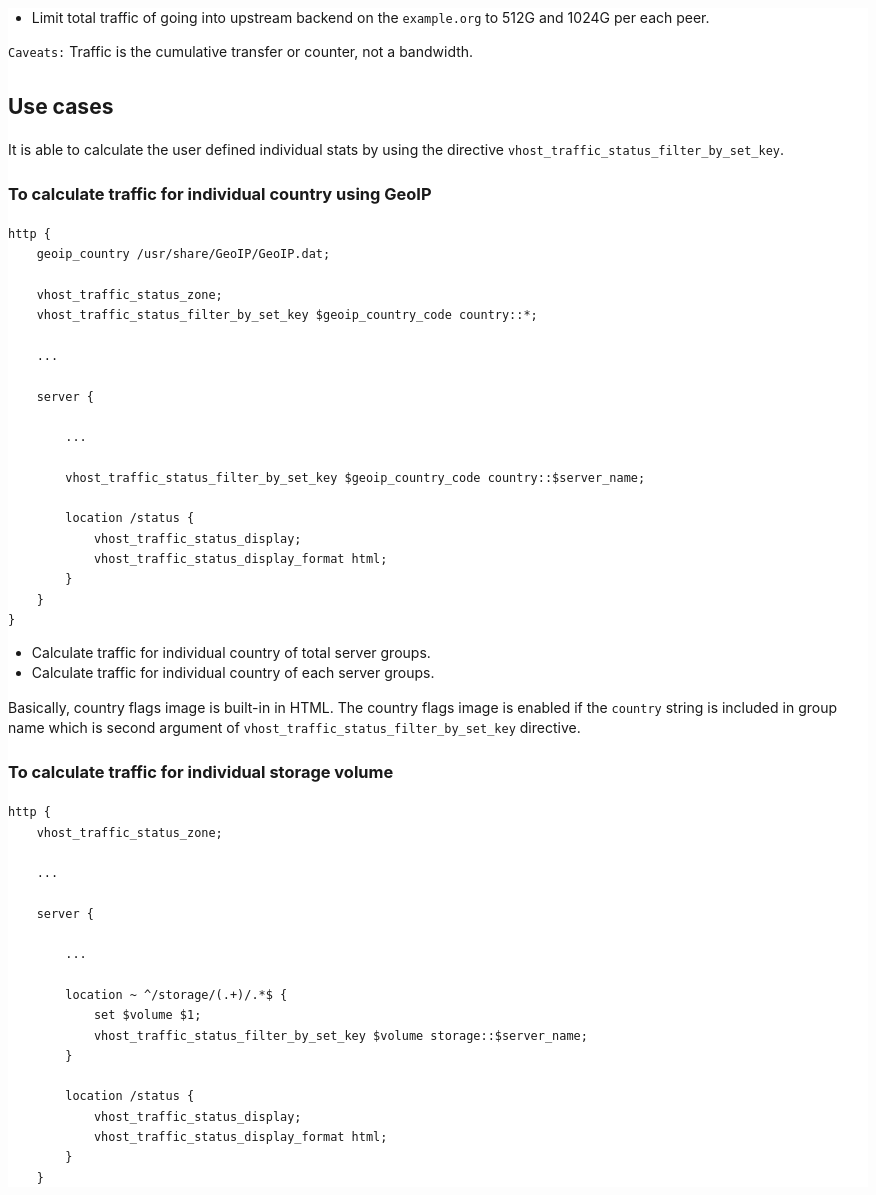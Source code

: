   - Limit total traffic of going into upstream backend on the
    `example.org` to 512G and 1024G per each peer.

`Caveats:` Traffic is the cumulative transfer or counter, not a
bandwidth.

## Use cases

It is able to calculate the user defined individual stats by using the
directive `vhost_traffic_status_filter_by_set_key`.

### To calculate traffic for individual country using GeoIP

``` Nginx
http {
    geoip_country /usr/share/GeoIP/GeoIP.dat;

    vhost_traffic_status_zone;
    vhost_traffic_status_filter_by_set_key $geoip_country_code country::*;

    ...

    server {

        ...

        vhost_traffic_status_filter_by_set_key $geoip_country_code country::$server_name;

        location /status {
            vhost_traffic_status_display;
            vhost_traffic_status_display_format html;
        }
    }
}
```

  - Calculate traffic for individual country of total server groups.
  - Calculate traffic for individual country of each server groups.

Basically, country flags image is built-in in HTML. The country flags
image is enabled if the `country` string is included in group name which
is second argument of `vhost_traffic_status_filter_by_set_key`
directive.

### To calculate traffic for individual storage volume

``` Nginx
http {
    vhost_traffic_status_zone;

    ...

    server {

        ...

        location ~ ^/storage/(.+)/.*$ {
            set $volume $1;
            vhost_traffic_status_filter_by_set_key $volume storage::$server_name;
        }

        location /status {
            vhost_traffic_status_display;
            vhost_traffic_status_display_format html;
        }
    }
```